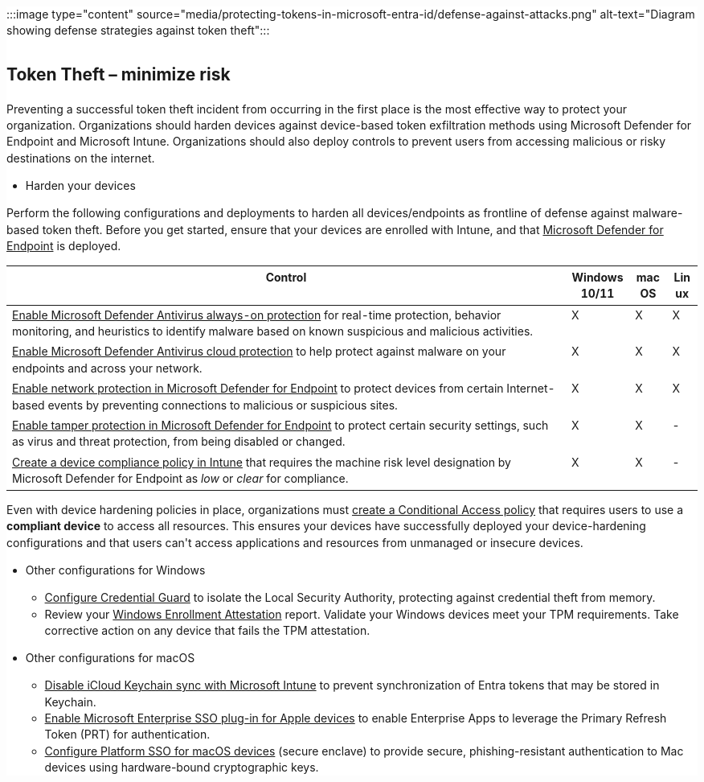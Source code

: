 :::image type="content" source="media/protecting-tokens-in-microsoft-entra-id/defense-against-attacks.png" alt-text="Diagram showing defense strategies against token theft":::

## Token Theft – minimize risk

Preventing a successful token theft incident from occurring in the first place is the most effective way to protect your organization. Organizations should harden devices against device-based token exfiltration methods using Microsoft Defender for Endpoint and Microsoft Intune. Organizations should also deploy controls to prevent users from accessing malicious or risky destinations on the internet.

- Harden your devices

Perform the following configurations and deployments to harden all devices/endpoints as frontline of defense against malware-based token theft. Before you get started, ensure that your devices are enrolled with Intune, and that [Microsoft Defender for Endpoint](~/defender-endpoint/mde-planning-guide.md) is deployed.

|Control | Windows 10/11 | macOS | Linux|
|------|------|------|------|
| [Enable Microsoft Defender Antivirus always-on protection](~/defender-endpoint/configure-real-time-protection-microsoft-defender-antivirus.md) for real-time protection, behavior monitoring, and heuristics to identify malware based on known suspicious and malicious activities. | X | X  | X  |
| [Enable Microsoft Defender Antivirus cloud protection](~/defender-endpoint/enable-cloud-protection-microsoft-defender-antivirus.md) to help protect against malware on your endpoints and across your network. | X | X | X |
| [Enable network protection in Microsoft Defender for Endpoint](~/defender-endpoint/network-protection.md) to protect devices from certain Internet-based events by preventing connections to malicious or suspicious sites. | X | X | X |
| [Enable tamper protection in Microsoft Defender for Endpoint](~/defender-endpoint/prevent-changes-to-security-settings-with-tamper-protection.md) to protect certain security settings, such as virus and threat protection, from being disabled or changed.  | X | X | - |
| [Create a device compliance policy in Intune](~/mem/intune/protect/advanced-threat-protection-configure.md) that requires the machine risk level designation by Microsoft Defender for Endpoint as *low* or *clear* for compliance. | X| X | - |

Even with device hardening policies in place, organizations must [create a Conditional Access policy](../conditional-access/policy-all-users-device-compliance.md) that requires users to use a **compliant device** to access all resources. This ensures your devices have successfully deployed your device-hardening configurations and that users can't access applications and resources from unmanaged or insecure devices.

- Other configurations for Windows

    - [Configure Credential Guard](~/windows/security/identity-protection/credential-guard/configure.md) to isolate the Local Security Authority, protecting against credential theft from memory. 
    - Review your [Windows Enrollment Attestation](~/mem/intune/enrollment/windows-enrollment-attestation.md) report. Validate your Windows devices meet your TPM requirements. Take corrective action on any device that fails the TPM attestation.

- Other configurations for macOS

    - [Disable iCloud Keychain sync with Microsoft Intune](~/mem/intune/configuration/device-restrictions-macos.md#settings-apply-to-all-enrollment-types-1) to prevent synchronization of Entra tokens that may be stored in Keychain.
    - [Enable Microsoft Enterprise SSO plug-in for Apple devices](../../identity-platform/apple-sso-plugin.md) to enable Enterprise Apps to leverage the Primary Refresh Token (PRT) for authentication.
    - [Configure Platform SSO for macOS devices](~/mem/intune/configuration/platform-sso-macos.md) (secure enclave) to provide secure, phishing-resistant authentication to Mac devices using hardware-bound cryptographic keys. 

